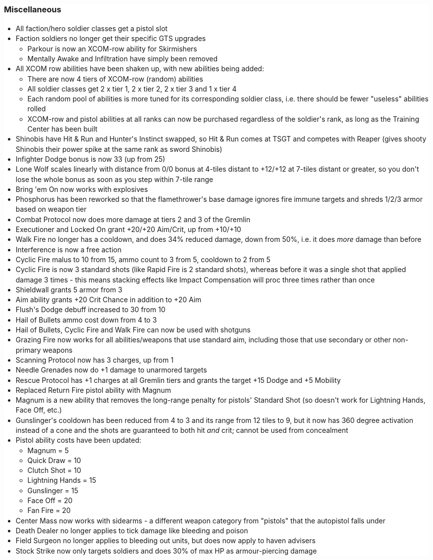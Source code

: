 ### Miscellaneous

 * All faction/hero soldier classes get a pistol slot
 * Faction soldiers no longer get their specific GTS upgrades
   - Parkour is now an XCOM-row ability for Skirmishers
   - Mentally Awake and Infiltration have simply been removed
 * All XCOM row abilities have been shaken up, with new abilities being added:
   - There are now 4 tiers of XCOM-row (random) abilities
   - All soldier classes get 2 x tier 1, 2 x tier 2, 2 x tier 3 and 1 x tier 4
   - Each random pool of abilities is more tuned for its corresponding soldier class, i.e. there should be fewer "useless" abilities rolled
   - XCOM-row and pistol abilities at all ranks can now be purchased regardless of the soldier's rank, as long as the Training Center has been built
 * Shinobis have Hit & Run and Hunter's Instinct swapped, so Hit & Run comes at TSGT and competes with Reaper (gives shooty Shinobis their power spike at the same rank as sword Shinobis)
 * Infighter Dodge bonus is now 33 (up from 25)
 * Lone Wolf scales linearly with distance from 0/0 bonus at 4-tiles distant to +12/+12 at 7-tiles distant or greater, so you don't lose the whole bonus as soon as you step within 7-tile range
 * Bring 'em On now works with explosives
 * Phosphorus has been reworked so that the flamethrower's base damage ignores fire immune targets and shreds 1/2/3 armor based on weapon tier
 * Combat Protocol now does more damage at tiers 2 and 3 of the Gremlin
 * Executioner and Locked On grant +20/+20 Aim/Crit, up from +10/+10
 * Walk Fire no longer has a cooldown, and does 34% reduced damage, down from 50%, i.e. it does *more* damage than before
 * Interference is now a free action
 * Cyclic Fire malus to 10 from 15, ammo count to 3 from 5, cooldown to 2 from 5
 * Cyclic Fire is now 3 standard shots (like Rapid Fire is 2 standard shots), whereas before it was a single shot that applied damage 3 times - this means stacking effects like Impact Compensation will proc three times rather than once
 * Shieldwall grants 5 armor from 3
 * Aim ability grants +20 Crit Chance in addition to +20 Aim
 * Flush's Dodge debuff increased to 30 from 10
 * Hail of Bullets ammo cost down from 4 to 3
 * Hail of Bullets, Cyclic Fire and Walk Fire can now be used with shotguns
 * Grazing Fire now works for all abilities/weapons that use standard aim, including those that use secondary or other non-primary weapons
 * Scanning Protocol now has 3 charges, up from 1
 * Needle Grenades now do +1 damage to unarmored targets
 * Rescue Protocol has +1 charges at all Gremlin tiers and grants the target +15 Dodge and +5 Mobility
 * Replaced Return Fire pistol ability with Magnum
 * Magnum is a new ability that removes the long-range penalty for pistols' Standard Shot (so doesn't work for Lightning Hands, Face Off, etc.)
 * Gunslinger's cooldown has been reduced from 4 to 3 and its range from 12 tiles to 9, but it now has 360 degree activation instead of a cone and the shots are guaranteed to both hit *and* crit; cannot be used from concealment
 * Pistol ability costs have been updated:
   - Magnum = 5
   - Quick Draw = 10
   - Clutch Shot = 10
   - Lightning Hands = 15
   - Gunslinger = 15
   - Face Off = 20
   - Fan Fire = 20
 * Center Mass now works with sidearms - a different weapon category from "pistols" that the autopistol falls under
 * Death Dealer no longer applies to tick damage like bleeding and poison
 * Field Surgeon no longer applies to bleeding out units, but does now apply to haven advisers
 * Stock Strike now only targets soldiers and does 30% of max HP as armour-piercing damage
